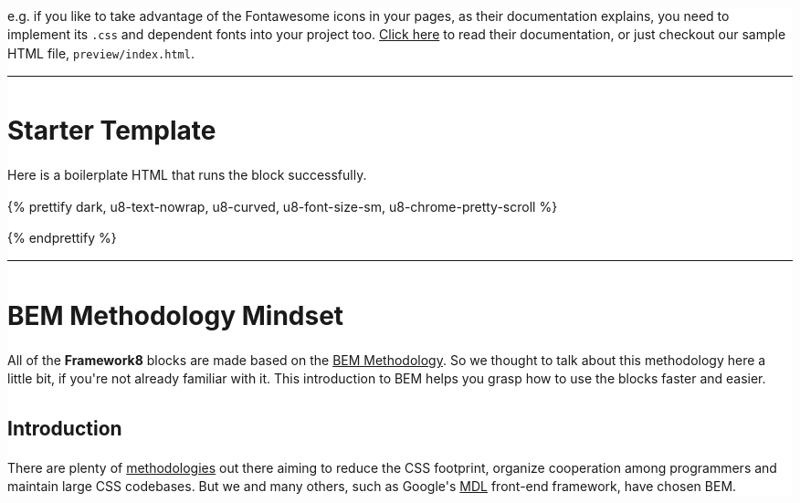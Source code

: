 e.g. if you like to take advantage of the Fontawesome icons in your pages, as their documentation explains, you need to implement its `.css` and dependent fonts into your project too. [Click here](http://fontawesome.io/) to read their documentation, or just checkout our sample HTML file, `preview/index.html`.

--------------------------------------------------------------------------------








# Starter Template

Here is a boilerplate HTML that runs the block successfully.

{% prettify dark, u8-text-nowrap, u8-curved, u8-font-size-sm, u8-chrome-pretty-scroll %}
<!DOCTYPE html>
<html>
  <head>
    <meta charset="utf-8">
    <title></title>
    <link rel="stylesheet" href="assets/styles/f8component-utils.min.css"> <!-- Optional -->
    <link rel="stylesheet" href="assets/styles/f8-button.min.css">
  </head>
  <body>
    <script src="https://code.jquery.com/jquery-3.1.1.min.js" integrity="sha256-hVVnYaiADRTO2PzUGmuLJr8BLUSjGIZsDYGmIJLv2b8=" crossorigin="anonymous"></script> <!-- Optional -->
    <script src="assets/scripts/f8component-utils.min.js"></script> <!-- Optional -->
  </body>
</html>
{% endprettify %}

--------------------------------------------------------------------------------








# BEM Methodology Mindset

All of the **Framework8** blocks are made based on the [BEM Methodology](https://en.bem.info/methodology/). So we thought to talk about this methodology here a little bit, if you're not already familiar with it. This introduction to BEM helps you grasp how to use the blocks faster and easier.




## Introduction

There are plenty of [methodologies](https://github.com/ikkou/awesome-css#architecture) out there aiming to reduce the CSS footprint, organize cooperation among programmers and maintain large CSS codebases. But we and many others, such as Google's [MDL](https://getmdl.io/) front-end framework, have chosen BEM.
